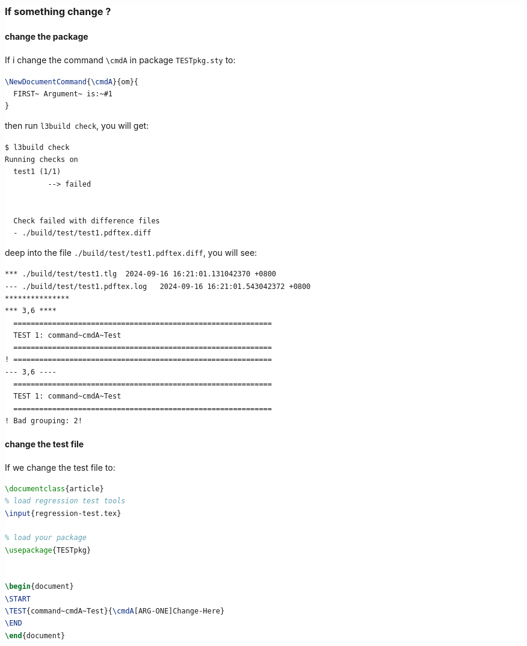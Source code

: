 ### If something change ?
#### change the package
If i change the command `\cmdA` in package `TESTpkg.sty` to:
```latex
\NewDocumentCommand{\cmdA}{om}{
  FIRST~ Argument~ is:~#1
}
```

then run `l3build check`, you will get:
```shell
$ l3build check
Running checks on
  test1 (1/1)
          --> failed


  Check failed with difference files
  - ./build/test/test1.pdftex.diff
```

deep into the file `./build/test/test1.pdftex.diff`, you will see:
```shell
*** ./build/test/test1.tlg	2024-09-16 16:21:01.131042370 +0800
--- ./build/test/test1.pdftex.log	2024-09-16 16:21:01.543042372 +0800
***************
*** 3,6 ****
  ============================================================
  TEST 1: command~cmdA~Test
  ============================================================
! ============================================================
--- 3,6 ----
  ============================================================
  TEST 1: command~cmdA~Test
  ============================================================
! Bad grouping: 2!
```

#### change the test file
If we change the test file to:
```latex 
\documentclass{article}
% load regression test tools
\input{regression-test.tex}

% load your package
\usepackage{TESTpkg}


\begin{document}
\START
\TEST{command~cmdA~Test}{\cmdA[ARG-ONE]Change-Here}
\END
\end{document}
```
